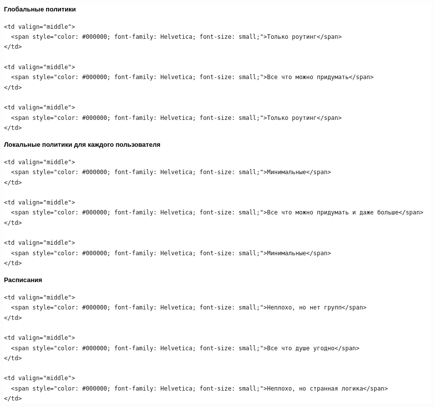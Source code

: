   <tr>
    <td valign="middle">
      <span style="color: #000000; font-family: Helvetica; font-size: small;"><b>Глобальные политики</b></span>
    </td>
    
    <td valign="middle">
      <span style="color: #000000; font-family: Helvetica; font-size: small;">Только роутинг</span>
    </td>
    
    <td valign="middle">
      <span style="color: #000000; font-family: Helvetica; font-size: small;">Все что можно придумать</span>
    </td>
    
    <td valign="middle">
      <span style="color: #000000; font-family: Helvetica; font-size: small;">Только роутинг</span>
    </td>
  </tr>
  
  <tr>
    <td valign="middle">
      <span style="color: #000000; font-family: Helvetica; font-size: small;"><b>Локальные политики для каждого пользователя</b></span>
    </td>
    
    <td valign="middle">
      <span style="color: #000000; font-family: Helvetica; font-size: small;">Минимальные</span>
    </td>
    
    <td valign="middle">
      <span style="color: #000000; font-family: Helvetica; font-size: small;">Все что можно придумать и даже больше</span>
    </td>
    
    <td valign="middle">
      <span style="color: #000000; font-family: Helvetica; font-size: small;">Минимальные</span>
    </td>
  </tr>
  
  <tr>
    <td valign="middle">
      <span style="color: #000000; font-family: Helvetica; font-size: small;"><b>Расписания</b></span>
    </td>
    
    <td valign="middle">
      <span style="color: #000000; font-family: Helvetica; font-size: small;">Неплохо, но нет групп</span>
    </td>
    
    <td valign="middle">
      <span style="color: #000000; font-family: Helvetica; font-size: small;">Все что душе угодно</span>
    </td>
    
    <td valign="middle">
      <span style="color: #000000; font-family: Helvetica; font-size: small;">Неплохо, но странная логика</span>
    </td>
  </tr>
  